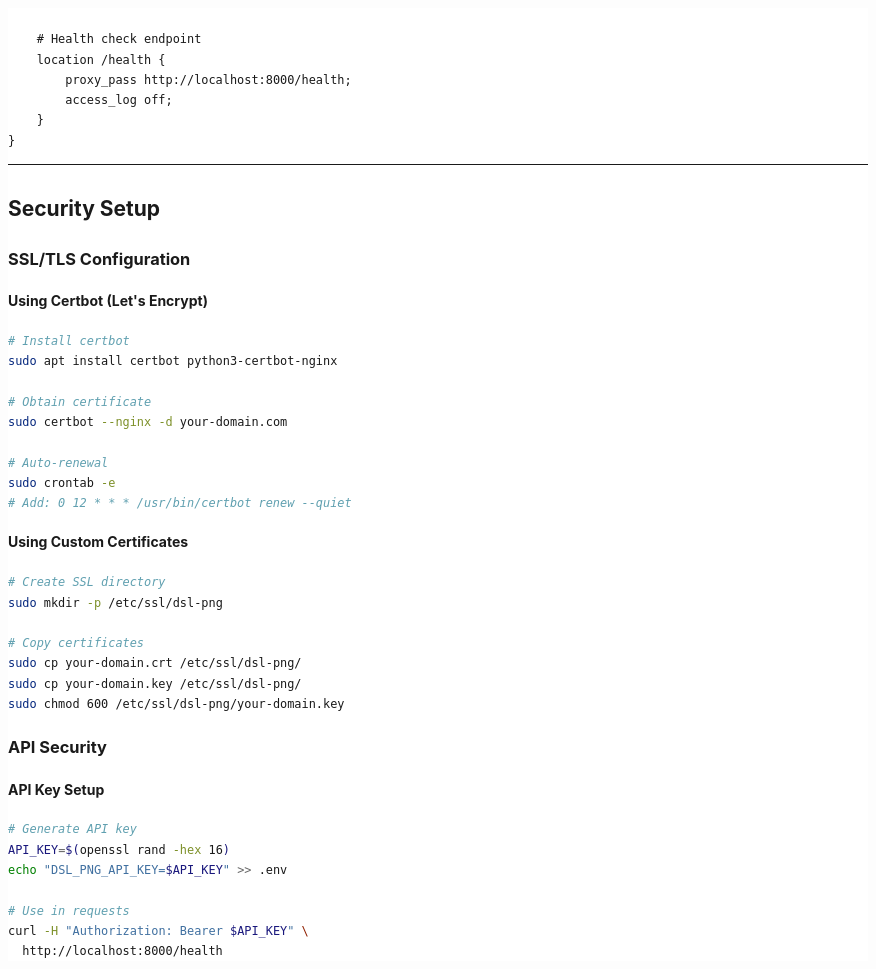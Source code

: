```nginx
    
    # Health check endpoint
    location /health {
        proxy_pass http://localhost:8000/health;
        access_log off;
    }
}
```

---

## Security Setup

### SSL/TLS Configuration

#### Using Certbot (Let's Encrypt)

```bash
# Install certbot
sudo apt install certbot python3-certbot-nginx

# Obtain certificate
sudo certbot --nginx -d your-domain.com

# Auto-renewal
sudo crontab -e
# Add: 0 12 * * * /usr/bin/certbot renew --quiet
```

#### Using Custom Certificates

```bash
# Create SSL directory
sudo mkdir -p /etc/ssl/dsl-png

# Copy certificates
sudo cp your-domain.crt /etc/ssl/dsl-png/
sudo cp your-domain.key /etc/ssl/dsl-png/
sudo chmod 600 /etc/ssl/dsl-png/your-domain.key
```

### API Security

#### API Key Setup

```bash
# Generate API key
API_KEY=$(openssl rand -hex 16)
echo "DSL_PNG_API_KEY=$API_KEY" >> .env

# Use in requests
curl -H "Authorization: Bearer $API_KEY" \
  http://localhost:8000/health
```
